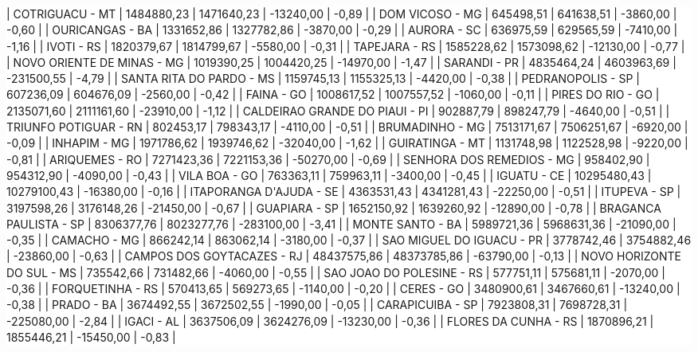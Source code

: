 | COTRIGUACU - MT | 1484880,23 | 1471640,23 | -13240,00 | -0,89 |
| DOM VICOSO - MG | 645498,51 | 641638,51 | -3860,00 | -0,60 |
| OURICANGAS - BA | 1331652,86 | 1327782,86 | -3870,00 | -0,29 |
| AURORA - SC | 636975,59 | 629565,59 | -7410,00 | -1,16 |
| IVOTI - RS | 1820379,67 | 1814799,67 | -5580,00 | -0,31 |
| TAPEJARA - RS | 1585228,62 | 1573098,62 | -12130,00 | -0,77 |
| NOVO ORIENTE DE MINAS - MG | 1019390,25 | 1004420,25 | -14970,00 | -1,47 |
| SARANDI - PR | 4835464,24 | 4603963,69 | -231500,55 | -4,79 |
| SANTA RITA DO PARDO - MS | 1159745,13 | 1155325,13 | -4420,00 | -0,38 |
| PEDRANOPOLIS - SP | 607236,09 | 604676,09 | -2560,00 | -0,42 |
| FAINA - GO | 1008617,52 | 1007557,52 | -1060,00 | -0,11 |
| PIRES DO RIO - GO | 2135071,60 | 2111161,60 | -23910,00 | -1,12 |
| CALDEIRAO GRANDE DO PIAUI - PI | 902887,79 | 898247,79 | -4640,00 | -0,51 |
| TRIUNFO POTIGUAR - RN | 802453,17 | 798343,17 | -4110,00 | -0,51 |
| BRUMADINHO - MG | 7513171,67 | 7506251,67 | -6920,00 | -0,09 |
| INHAPIM - MG | 1971786,62 | 1939746,62 | -32040,00 | -1,62 |
| GUIRATINGA - MT | 1131748,98 | 1122528,98 | -9220,00 | -0,81 |
| ARIQUEMES - RO | 7271423,36 | 7221153,36 | -50270,00 | -0,69 |
| SENHORA DOS REMEDIOS - MG | 958402,90 | 954312,90 | -4090,00 | -0,43 |
| VILA BOA - GO | 763363,11 | 759963,11 | -3400,00 | -0,45 |
| IGUATU - CE | 10295480,43 | 10279100,43 | -16380,00 | -0,16 |
| ITAPORANGA D'AJUDA - SE | 4363531,43 | 4341281,43 | -22250,00 | -0,51 |
| ITUPEVA - SP | 3197598,26 | 3176148,26 | -21450,00 | -0,67 |
| GUAPIARA - SP | 1652150,92 | 1639260,92 | -12890,00 | -0,78 |
| BRAGANCA PAULISTA - SP | 8306377,76 | 8023277,76 | -283100,00 | -3,41 |
| MONTE SANTO - BA | 5989721,36 | 5968631,36 | -21090,00 | -0,35 |
| CAMACHO - MG | 866242,14 | 863062,14 | -3180,00 | -0,37 |
| SAO MIGUEL DO IGUACU - PR | 3778742,46 | 3754882,46 | -23860,00 | -0,63 |
| CAMPOS DOS GOYTACAZES - RJ | 48437575,86 | 48373785,86 | -63790,00 | -0,13 |
| NOVO HORIZONTE DO SUL - MS | 735542,66 | 731482,66 | -4060,00 | -0,55 |
| SAO JOAO DO POLESINE - RS | 577751,11 | 575681,11 | -2070,00 | -0,36 |
| FORQUETINHA - RS | 570413,65 | 569273,65 | -1140,00 | -0,20 |
| CERES - GO | 3480900,61 | 3467660,61 | -13240,00 | -0,38 |
| PRADO - BA | 3674492,55 | 3672502,55 | -1990,00 | -0,05 |
| CARAPICUIBA - SP | 7923808,31 | 7698728,31 | -225080,00 | -2,84 |
| IGACI - AL | 3637506,09 | 3624276,09 | -13230,00 | -0,36 |
| FLORES DA CUNHA - RS | 1870896,21 | 1855446,21 | -15450,00 | -0,83 |